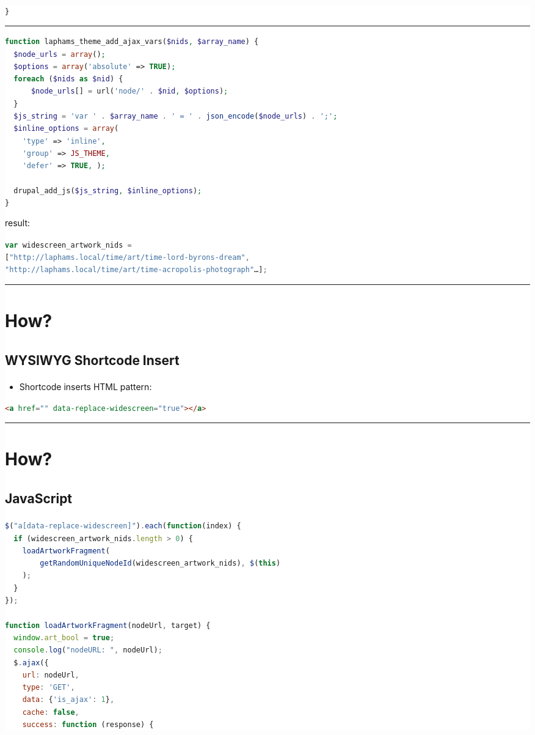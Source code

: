 ```php
}
```

---

```php
function laphams_theme_add_ajax_vars($nids, $array_name) {
  $node_urls = array();
  $options = array('absolute' => TRUE);
  foreach ($nids as $nid) {
      $node_urls[] = url('node/' . $nid, $options);
  }
  $js_string = 'var ' . $array_name . ' = ' . json_encode($node_urls) . ';';
  $inline_options = array(
  	'type' => 'inline', 
  	'group' => JS_THEME, 
  	'defer' => TRUE, );

  drupal_add_js($js_string, $inline_options);
}
```
result:

```javascript
var widescreen_artwork_nids = 
["http://laphams.local/time/art/time-lord-byrons-dream",
"http://laphams.local/time/art/time-acropolis-photograph"…];
```

---

# How?
## WYSIWYG Shortcode Insert

* Shortcode inserts HTML pattern:

```html
<a href="" data-replace-widescreen="true"></a>
```

---

# How?
## JavaScript

```javascript
$("a[data-replace-widescreen]").each(function(index) {
  if (widescreen_artwork_nids.length > 0) {
    loadArtworkFragment(
    	getRandomUniqueNodeId(widescreen_artwork_nids), $(this)
    );
  }
});

function loadArtworkFragment(nodeUrl, target) {
  window.art_bool = true;
  console.log("nodeURL: ", nodeUrl);
  $.ajax({
    url: nodeUrl,
    type: 'GET',
    data: {'is_ajax': 1},
    cache: false,
    success: function (response) {
```